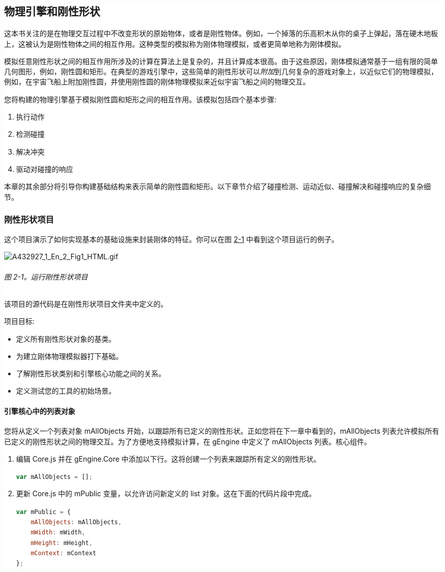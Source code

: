 ## 物理引擎和刚性形状

这本书关注的是在物理交互过程中不改变形状的原始物体，或者是刚性物体。例如，一个掉落的乐高积木从你的桌子上弹起，落在硬木地板上，这被认为是刚性物体之间的相互作用。这种类型的模拟称为刚体物理模拟，或者更简单地称为刚体模拟。

模拟任意刚性形状之间的相互作用所涉及的计算在算法上是复杂的，并且计算成本很高。由于这些原因，刚体模拟通常基于一组有限的简单几何图形，例如，刚性圆和矩形。在典型的游戏引擎中，这些简单的刚性形状可以*附加*到几何复杂的游戏对象上，以近似它们的物理模拟，例如，在宇宙飞船上附加刚性圆，并使用刚性圆的刚体物理模拟来近似宇宙飞船之间的物理交互。

您将构建的物理引擎基于模拟刚性圆和矩形之间的相互作用。该模拟包括四个基本步骤:

1.  执行动作

2.  检测碰撞

3.  解决冲突

4.  驱动对碰撞的响应

本章的其余部分将引导你构建基础结构来表示简单的刚性圆和矩形。以下章节介绍了碰撞检测、运动近似、碰撞解决和碰撞响应的复杂细节。

### 刚性形状项目

这个项目演示了如何实现基本的基础设施来封装刚体的特征。你可以在图 [2-1](#Fig1) 中看到这个项目运行的例子。

![A432927_1_En_2_Fig1_HTML.gif](Images/A432927_1_En_2_Fig1_HTML.gif)

###### 图 2-1。运行刚性形状项目

该项目的源代码是在刚性形状项目文件夹中定义的。

项目目标:

*   定义所有刚性形状对象的基类。

*   为建立刚体物理模拟器打下基础。

*   了解刚性形状类别和引擎核心功能之间的关系。

*   定义测试您的工具的初始场景。

#### 引擎核心中的列表对象

您将从定义一个列表对象 mAllObjects 开始，以跟踪所有已定义的刚性形状。正如您将在下一章中看到的，mAllObjects 列表允许模拟所有已定义的刚性形状之间的物理交互。为了方便地支持模拟计算，在 gEngine 中定义了 mAllObjects 列表。核心组件。

1.  编辑 Core.js 并在 gEngine.Core 中添加以下行。这将创建一个列表来跟踪所有定义的刚性形状。

    ```js
    var mAllObjects = [];
    ```

2.  更新 Core.js 中的 mPublic 变量，以允许访问新定义的 list 对象。这在下面的代码片段中完成。

    ```js
    var mPublic = {
        mAllObjects: mAllObjects,
        mWidth: mWidth,
        mHeight: mHeight,
        mContext: mContext
    };
    ```
